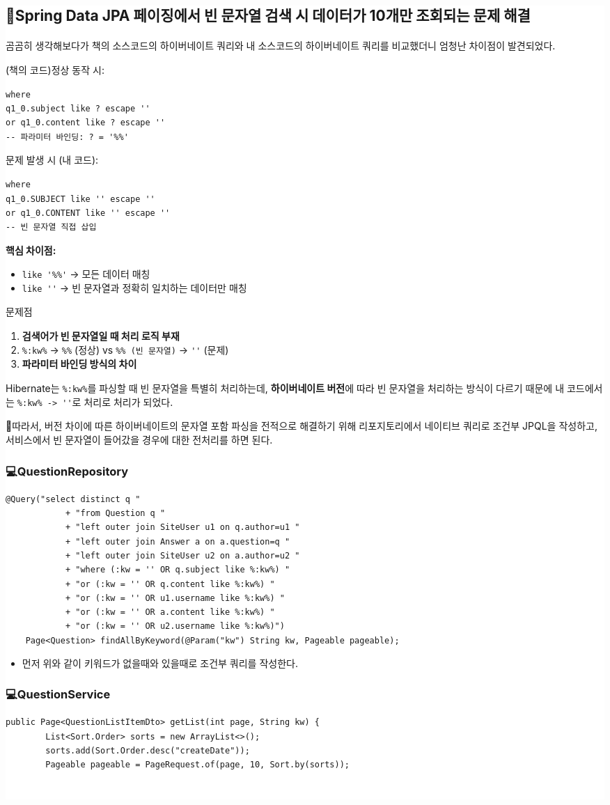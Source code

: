 <h2 id="🔨spring-data-jpa-페이징에서-빈-문자열-검색-시-데이터가-10개만-조회되는-문제-해결">🔨Spring Data JPA 페이징에서 빈 문자열 검색 시 데이터가 10개만 조회되는 문제 해결</h2>
<p>곰곰히 생각해보다가 책의 소스코드의 하이버네이트 쿼리와 내 소스코드의 하이버네이트 쿼리를 비교했더니 엄청난 차이점이 발견되었다.</p>
<p>(책의 코드)정상 동작 시:</p>
<pre><code class="language-sql">where
q1_0.subject like ? escape ''
or q1_0.content like ? escape ''
-- 파라미터 바인딩: ? = '%%'</code></pre>
<p>문제 발생 시 (내 코드):</p>
<pre><code class="language-sql">where
q1_0.SUBJECT like '' escape ''
or q1_0.CONTENT like '' escape ''
-- 빈 문자열 직접 삽입</code></pre>
<p><strong>핵심 차이점:</strong></p>
<ul>
<li><code>like '%%'</code> → 모든 데이터 매칭</li>
<li><code>like ''</code> → 빈 문자열과 정확히 일치하는 데이터만 매칭</li>
</ul>
<p> 문제점</p>
<ol>
<li><strong>검색어가 빈 문자열일 때 처리 로직 부재</strong></li>
<li><code>%:kw%</code> → <code>%%</code> (정상) vs <code>%% (빈 문자열)</code> → <code>''</code> (문제)</li>
<li><strong>파라미터 바인딩 방식의 차이</strong></li>
</ol>
<p>Hibernate는 <code>%:kw%</code>를 파싱할 때 빈 문자열을 특별히 처리하는데, <strong>하이버네이트 버전</strong>에 따라 빈 문자열을 처리하는 방식이 다르기 때문에 내 코드에서는 <code>%:kw% -&gt; ''</code>로 처리로 처리가 되었다.</p>
<p>🔨따라서, 버전 차이에 따른 하이버네이트의 문자열 포함 파싱을 전적으로 해결하기 위해 리포지토리에서 네이티브 쿼리로 조건부 JPQL을 작성하고, 서비스에서 빈 문자열이 들어갔을 경우에 대한 전처리를 하면 된다.</p>
<h3 id="💻questionrepository">💻QuestionRepository</h3>
<pre><code class="language-java">@Query(&quot;select distinct q &quot;
            + &quot;from Question q &quot;
            + &quot;left outer join SiteUser u1 on q.author=u1 &quot;
            + &quot;left outer join Answer a on a.question=q &quot;
            + &quot;left outer join SiteUser u2 on a.author=u2 &quot;
            + &quot;where (:kw = '' OR q.subject like %:kw%) &quot;
            + &quot;or (:kw = '' OR q.content like %:kw%) &quot;
            + &quot;or (:kw = '' OR u1.username like %:kw%) &quot;
            + &quot;or (:kw = '' OR a.content like %:kw%) &quot;
            + &quot;or (:kw = '' OR u2.username like %:kw%)&quot;)
    Page&lt;Question&gt; findAllByKeyword(@Param(&quot;kw&quot;) String kw, Pageable pageable);</code></pre>
<ul>
<li>먼저 위와 같이 키워드가 없을때와 있을때로 조건부 쿼리를 작성한다.</li>
</ul>
<h3 id="💻questionservice-1">💻QuestionService</h3>
<pre><code class="language-java">public Page&lt;QuestionListItemDto&gt; getList(int page, String kw) {
        List&lt;Sort.Order&gt; sorts = new ArrayList&lt;&gt;();
        sorts.add(Sort.Order.desc(&quot;createDate&quot;));
        Pageable pageable = PageRequest.of(page, 10, Sort.by(sorts));
